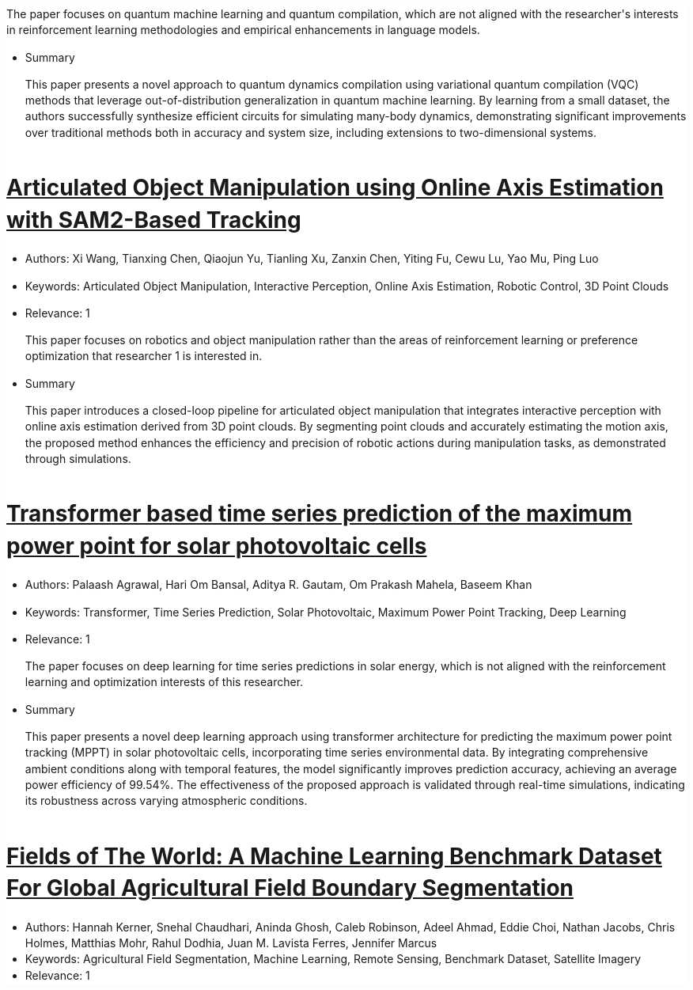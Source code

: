   The paper focuses on quantum machine learning and quantum compilation, which are not aligned with the researcher's interests in reinforcement learning methodologies and empirical enhancements in language models.  
- Summary

  This paper presents a novel approach to quantum dynamics compilation using variational quantum compilation (VQC) methods that leverage out-of-distribution generalization in quantum machine learning. By learning from a small dataset, the authors successfully synthesize efficient circuits for simulating many-body dynamics, demonstrating significant improvements over traditional methods both in accuracy and system size, including extensions to two-dimensional systems.  
# [Articulated Object Manipulation using Online Axis Estimation with   SAM2-Based Tracking](http://arxiv.org/abs/2409.16287v1)
- Authors: Xi Wang, Tianxing Chen, Qiaojun Yu, Tianling Xu, Zanxin Chen, Yiting Fu, Cewu Lu, Yao Mu, Ping Luo
- Keywords: Articulated Object Manipulation, Interactive Perception, Online Axis Estimation, Robotic Control, 3D Point Clouds
- Relevance: 1

  This paper focuses on robotics and object manipulation rather than the areas of reinforcement learning or preference optimization that researcher 1 is interested in.  
- Summary

  This paper introduces a closed-loop pipeline for articulated object manipulation that integrates interactive perception with online axis estimation derived from 3D point clouds. By segmenting point clouds and accurately estimating the motion axis, the proposed method enhances the efficiency and precision of robotic actions during manipulation tasks, as demonstrated through simulations.  
# [Transformer based time series prediction of the maximum power point for   solar photovoltaic cells](http://arxiv.org/abs/2409.16342v1)
- Authors: Palaash Agrawal, Hari Om Bansal, Aditya R. Gautam, Om Prakash Mahela, Baseem Khan
- Keywords: Transformer, Time Series Prediction, Solar Photovoltaic, Maximum Power Point Tracking, Deep Learning
- Relevance: 1

  The paper focuses on deep learning for time series predictions in solar energy, which is not aligned with the reinforcement learning and optimization interests of this researcher.  
- Summary

  This paper presents a novel deep learning approach using transformer architecture for predicting the maximum power point tracking (MPPT) in solar photovoltaic cells, incorporating time series environmental data. By integrating comprehensive ambient conditions along with temporal features, the model significantly improves prediction accuracy, achieving an average power efficiency of 99.54%. The effectiveness of the proposed approach is validated through real-time simulations, indicating its robustness across varying atmospheric conditions.  
# [Fields of The World: A Machine Learning Benchmark Dataset For Global   Agricultural Field Boundary Segmentation](http://arxiv.org/abs/2409.16252v1)
- Authors: Hannah Kerner, Snehal Chaudhari, Aninda Ghosh, Caleb Robinson, Adeel Ahmad, Eddie Choi, Nathan Jacobs, Chris Holmes, Matthias Mohr, Rahul Dodhia, Juan M. Lavista Ferres, Jennifer Marcus
- Keywords: Agricultural Field Segmentation, Machine Learning, Remote Sensing, Benchmark Dataset, Satellite Imagery
- Relevance: 1
